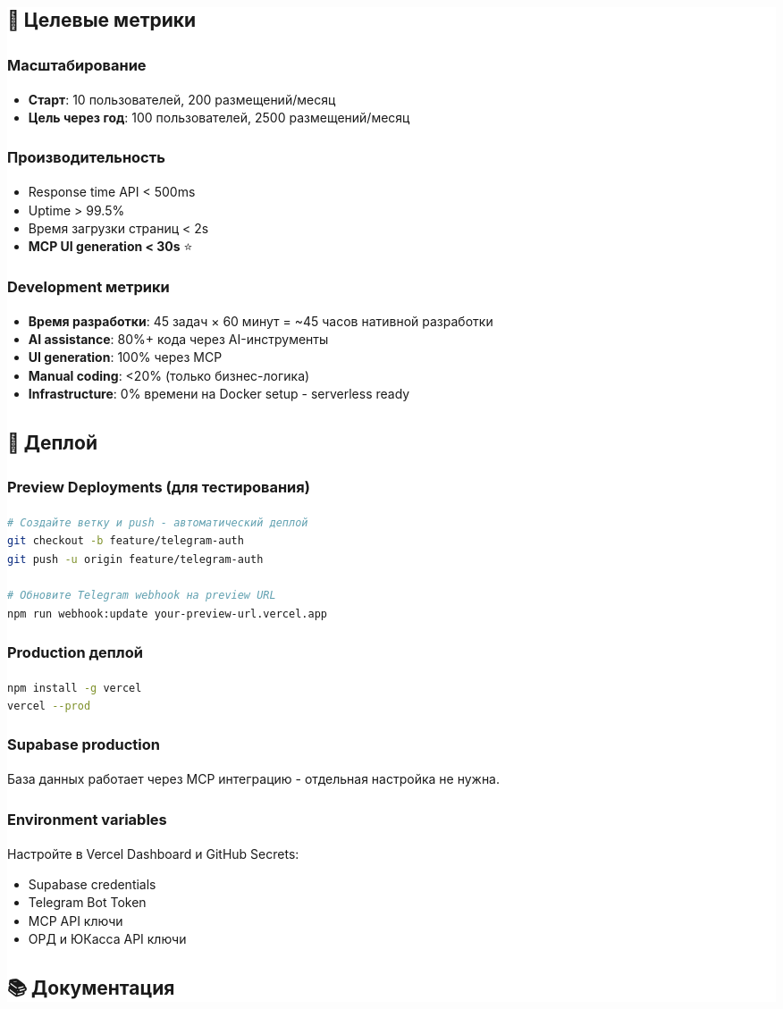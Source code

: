 ## 🎯 Целевые метрики

### Масштабирование
- **Старт**: 10 пользователей, 200 размещений/месяц
- **Цель через год**: 100 пользователей, 2500 размещений/месяц

### Производительность
- Response time API < 500ms
- Uptime > 99.5%
- Время загрузки страниц < 2s
- **MCP UI generation < 30s** ⭐

### Development метрики
- **Время разработки**: 45 задач × 60 минут = ~45 часов нативной разработки
- **AI assistance**: 80%+ кода через AI-инструменты
- **UI generation**: 100% через MCP
- **Manual coding**: <20% (только бизнес-логика)
- **Infrastructure**: 0% времени на Docker setup - serverless ready

## 🚀 Деплой

### Preview Deployments (для тестирования)
```bash
# Создайте ветку и push - автоматический деплой
git checkout -b feature/telegram-auth
git push -u origin feature/telegram-auth

# Обновите Telegram webhook на preview URL
npm run webhook:update your-preview-url.vercel.app
```

### Production деплой
```bash
npm install -g vercel
vercel --prod
```

### Supabase production
База данных работает через MCP интеграцию - отдельная настройка не нужна.

### Environment variables
Настройте в Vercel Dashboard и GitHub Secrets:
- Supabase credentials
- Telegram Bot Token
- MCP API ключи
- ОРД и ЮКасса API ключи

## 📚 Документация
